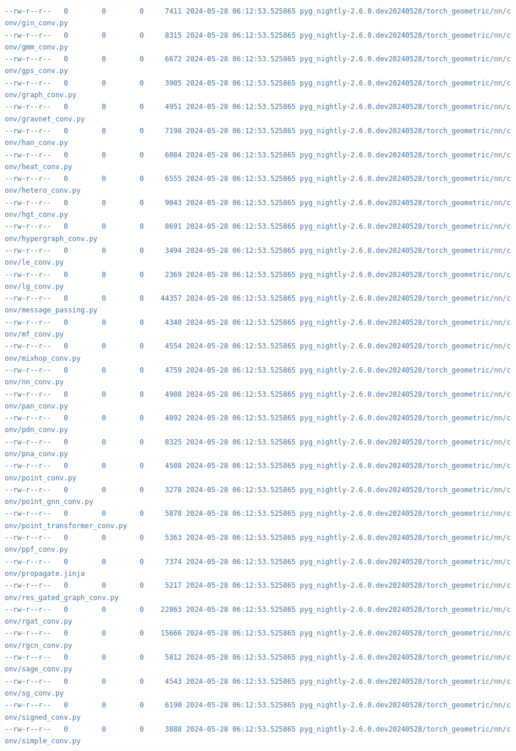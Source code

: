 ```diff
--rw-r--r--   0        0        0     7411 2024-05-28 06:12:53.525865 pyg_nightly-2.6.0.dev20240528/torch_geometric/nn/conv/gin_conv.py
--rw-r--r--   0        0        0     8315 2024-05-28 06:12:53.525865 pyg_nightly-2.6.0.dev20240528/torch_geometric/nn/conv/gmm_conv.py
--rw-r--r--   0        0        0     6672 2024-05-28 06:12:53.525865 pyg_nightly-2.6.0.dev20240528/torch_geometric/nn/conv/gps_conv.py
--rw-r--r--   0        0        0     3905 2024-05-28 06:12:53.525865 pyg_nightly-2.6.0.dev20240528/torch_geometric/nn/conv/graph_conv.py
--rw-r--r--   0        0        0     4951 2024-05-28 06:12:53.525865 pyg_nightly-2.6.0.dev20240528/torch_geometric/nn/conv/gravnet_conv.py
--rw-r--r--   0        0        0     7198 2024-05-28 06:12:53.525865 pyg_nightly-2.6.0.dev20240528/torch_geometric/nn/conv/han_conv.py
--rw-r--r--   0        0        0     6084 2024-05-28 06:12:53.525865 pyg_nightly-2.6.0.dev20240528/torch_geometric/nn/conv/heat_conv.py
--rw-r--r--   0        0        0     6555 2024-05-28 06:12:53.525865 pyg_nightly-2.6.0.dev20240528/torch_geometric/nn/conv/hetero_conv.py
--rw-r--r--   0        0        0     9043 2024-05-28 06:12:53.525865 pyg_nightly-2.6.0.dev20240528/torch_geometric/nn/conv/hgt_conv.py
--rw-r--r--   0        0        0     8691 2024-05-28 06:12:53.525865 pyg_nightly-2.6.0.dev20240528/torch_geometric/nn/conv/hypergraph_conv.py
--rw-r--r--   0        0        0     3494 2024-05-28 06:12:53.525865 pyg_nightly-2.6.0.dev20240528/torch_geometric/nn/conv/le_conv.py
--rw-r--r--   0        0        0     2369 2024-05-28 06:12:53.525865 pyg_nightly-2.6.0.dev20240528/torch_geometric/nn/conv/lg_conv.py
--rw-r--r--   0        0        0    44357 2024-05-28 06:12:53.525865 pyg_nightly-2.6.0.dev20240528/torch_geometric/nn/conv/message_passing.py
--rw-r--r--   0        0        0     4340 2024-05-28 06:12:53.525865 pyg_nightly-2.6.0.dev20240528/torch_geometric/nn/conv/mf_conv.py
--rw-r--r--   0        0        0     4554 2024-05-28 06:12:53.525865 pyg_nightly-2.6.0.dev20240528/torch_geometric/nn/conv/mixhop_conv.py
--rw-r--r--   0        0        0     4759 2024-05-28 06:12:53.525865 pyg_nightly-2.6.0.dev20240528/torch_geometric/nn/conv/nn_conv.py
--rw-r--r--   0        0        0     4908 2024-05-28 06:12:53.525865 pyg_nightly-2.6.0.dev20240528/torch_geometric/nn/conv/pan_conv.py
--rw-r--r--   0        0        0     4892 2024-05-28 06:12:53.525865 pyg_nightly-2.6.0.dev20240528/torch_geometric/nn/conv/pdn_conv.py
--rw-r--r--   0        0        0     8325 2024-05-28 06:12:53.525865 pyg_nightly-2.6.0.dev20240528/torch_geometric/nn/conv/pna_conv.py
--rw-r--r--   0        0        0     4508 2024-05-28 06:12:53.525865 pyg_nightly-2.6.0.dev20240528/torch_geometric/nn/conv/point_conv.py
--rw-r--r--   0        0        0     3278 2024-05-28 06:12:53.525865 pyg_nightly-2.6.0.dev20240528/torch_geometric/nn/conv/point_gnn_conv.py
--rw-r--r--   0        0        0     5878 2024-05-28 06:12:53.525865 pyg_nightly-2.6.0.dev20240528/torch_geometric/nn/conv/point_transformer_conv.py
--rw-r--r--   0        0        0     5363 2024-05-28 06:12:53.525865 pyg_nightly-2.6.0.dev20240528/torch_geometric/nn/conv/ppf_conv.py
--rw-r--r--   0        0        0     7374 2024-05-28 06:12:53.525865 pyg_nightly-2.6.0.dev20240528/torch_geometric/nn/conv/propagate.jinja
--rw-r--r--   0        0        0     5217 2024-05-28 06:12:53.525865 pyg_nightly-2.6.0.dev20240528/torch_geometric/nn/conv/res_gated_graph_conv.py
--rw-r--r--   0        0        0    22863 2024-05-28 06:12:53.525865 pyg_nightly-2.6.0.dev20240528/torch_geometric/nn/conv/rgat_conv.py
--rw-r--r--   0        0        0    15666 2024-05-28 06:12:53.525865 pyg_nightly-2.6.0.dev20240528/torch_geometric/nn/conv/rgcn_conv.py
--rw-r--r--   0        0        0     5812 2024-05-28 06:12:53.525865 pyg_nightly-2.6.0.dev20240528/torch_geometric/nn/conv/sage_conv.py
--rw-r--r--   0        0        0     4543 2024-05-28 06:12:53.525865 pyg_nightly-2.6.0.dev20240528/torch_geometric/nn/conv/sg_conv.py
--rw-r--r--   0        0        0     6190 2024-05-28 06:12:53.525865 pyg_nightly-2.6.0.dev20240528/torch_geometric/nn/conv/signed_conv.py
--rw-r--r--   0        0        0     3888 2024-05-28 06:12:53.525865 pyg_nightly-2.6.0.dev20240528/torch_geometric/nn/conv/simple_conv.py
```